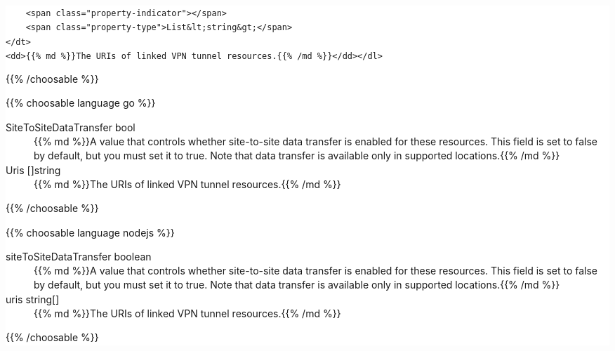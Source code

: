         <span class="property-indicator"></span>
        <span class="property-type">List&lt;string&gt;</span>
    </dt>
    <dd>{{% md %}}The URIs of linked VPN tunnel resources.{{% /md %}}</dd></dl>
{{% /choosable %}}

{{% choosable language go %}}
<dl class="resources-properties"><dt class="property-required"
            title="Required">
        <span id="sitetositedatatransfer_go">
<a href="#sitetositedatatransfer_go" style="color: inherit; text-decoration: inherit;">Site<wbr>To<wbr>Site<wbr>Data<wbr>Transfer</a>
</span>
        <span class="property-indicator"></span>
        <span class="property-type">bool</span>
    </dt>
    <dd>{{% md %}}A value that controls whether site-to-site data transfer is enabled for these resources. This field is set to false by default, but you must set it to true. Note that data transfer is available only in supported locations.{{% /md %}}</dd><dt class="property-required"
            title="Required">
        <span id="uris_go">
<a href="#uris_go" style="color: inherit; text-decoration: inherit;">Uris</a>
</span>
        <span class="property-indicator"></span>
        <span class="property-type">[]string</span>
    </dt>
    <dd>{{% md %}}The URIs of linked VPN tunnel resources.{{% /md %}}</dd></dl>
{{% /choosable %}}

{{% choosable language nodejs %}}
<dl class="resources-properties"><dt class="property-required"
            title="Required">
        <span id="sitetositedatatransfer_nodejs">
<a href="#sitetositedatatransfer_nodejs" style="color: inherit; text-decoration: inherit;">site<wbr>To<wbr>Site<wbr>Data<wbr>Transfer</a>
</span>
        <span class="property-indicator"></span>
        <span class="property-type">boolean</span>
    </dt>
    <dd>{{% md %}}A value that controls whether site-to-site data transfer is enabled for these resources. This field is set to false by default, but you must set it to true. Note that data transfer is available only in supported locations.{{% /md %}}</dd><dt class="property-required"
            title="Required">
        <span id="uris_nodejs">
<a href="#uris_nodejs" style="color: inherit; text-decoration: inherit;">uris</a>
</span>
        <span class="property-indicator"></span>
        <span class="property-type">string[]</span>
    </dt>
    <dd>{{% md %}}The URIs of linked VPN tunnel resources.{{% /md %}}</dd></dl>
{{% /choosable %}}
